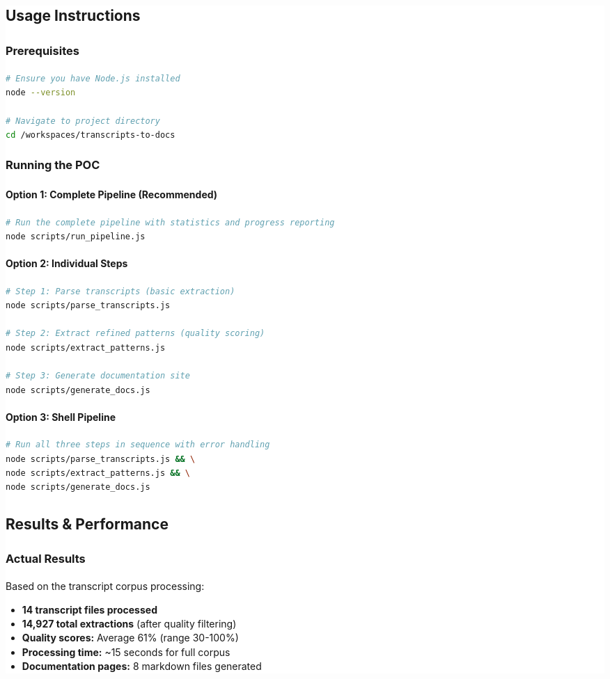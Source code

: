 ## Usage Instructions

### Prerequisites

```bash
# Ensure you have Node.js installed
node --version

# Navigate to project directory
cd /workspaces/transcripts-to-docs
```

### Running the POC

#### Option 1: Complete Pipeline (Recommended)

```bash
# Run the complete pipeline with statistics and progress reporting
node scripts/run_pipeline.js
```

#### Option 2: Individual Steps

```bash
# Step 1: Parse transcripts (basic extraction)
node scripts/parse_transcripts.js

# Step 2: Extract refined patterns (quality scoring)
node scripts/extract_patterns.js

# Step 3: Generate documentation site
node scripts/generate_docs.js
```

#### Option 3: Shell Pipeline

```bash
# Run all three steps in sequence with error handling
node scripts/parse_transcripts.js && \
node scripts/extract_patterns.js && \
node scripts/generate_docs.js
```

## Results & Performance

### Actual Results

Based on the transcript corpus processing:
- **14 transcript files processed**
- **14,927 total extractions** (after quality filtering)
- **Quality scores:** Average 61% (range 30-100%)
- **Processing time:** ~15 seconds for full corpus
- **Documentation pages:** 8 markdown files generated
